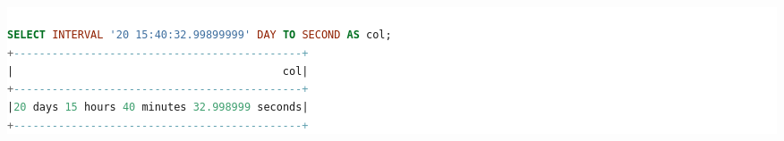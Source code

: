 ```sql

SELECT INTERVAL '20 15:40:32.99899999' DAY TO SECOND AS col;
+---------------------------------------------+
|                                          col|
+---------------------------------------------+
|20 days 15 hours 40 minutes 32.998999 seconds|
+---------------------------------------------+
```